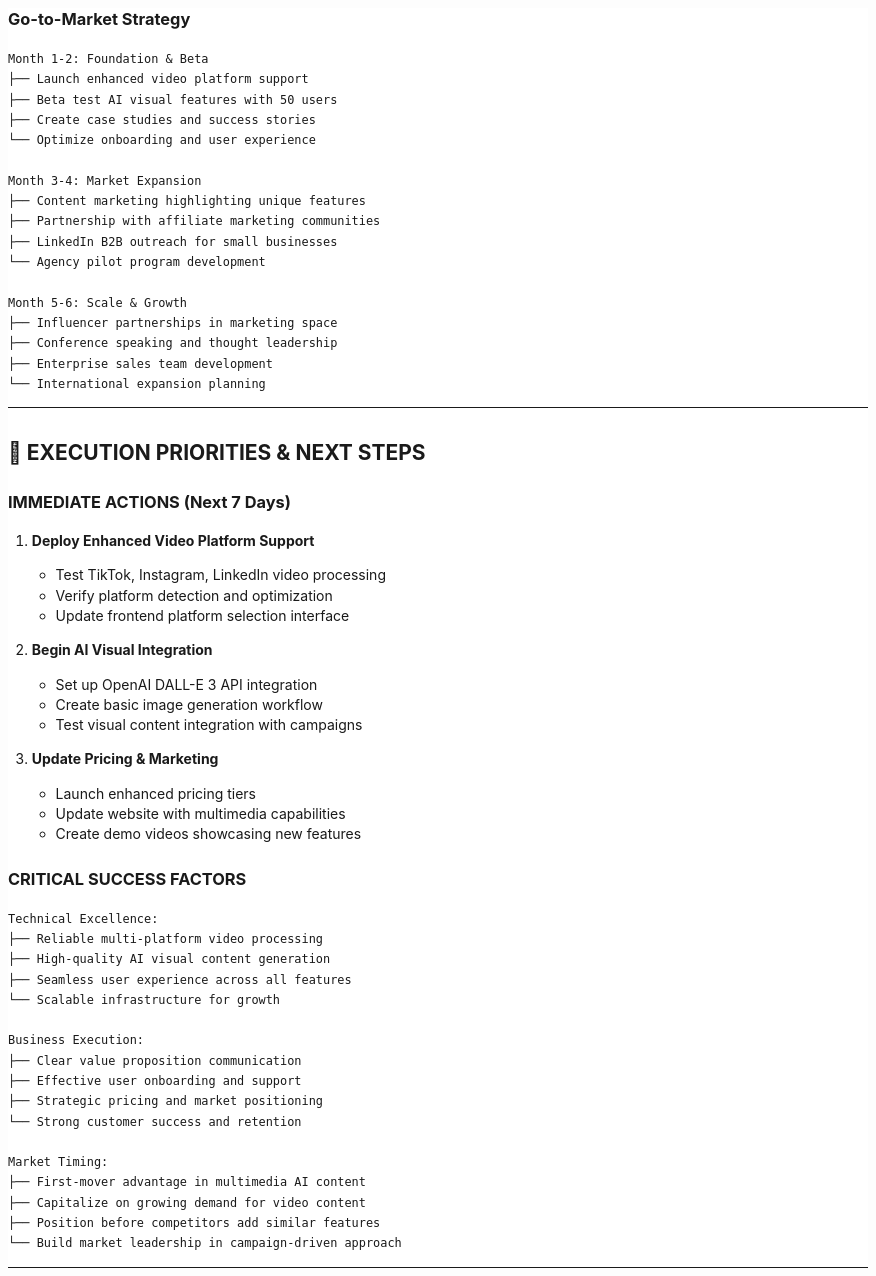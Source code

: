 ### **Go-to-Market Strategy**
```
Month 1-2: Foundation & Beta
├── Launch enhanced video platform support
├── Beta test AI visual features with 50 users
├── Create case studies and success stories
└── Optimize onboarding and user experience

Month 3-4: Market Expansion
├── Content marketing highlighting unique features
├── Partnership with affiliate marketing communities
├── LinkedIn B2B outreach for small businesses
└── Agency pilot program development

Month 5-6: Scale & Growth
├── Influencer partnerships in marketing space
├── Conference speaking and thought leadership
├── Enterprise sales team development
└── International expansion planning
```

---

## 🚀 EXECUTION PRIORITIES & NEXT STEPS

### **IMMEDIATE ACTIONS (Next 7 Days)**
1. **Deploy Enhanced Video Platform Support**
   - Test TikTok, Instagram, LinkedIn video processing
   - Verify platform detection and optimization
   - Update frontend platform selection interface

2. **Begin AI Visual Integration**
   - Set up OpenAI DALL-E 3 API integration
   - Create basic image generation workflow
   - Test visual content integration with campaigns

3. **Update Pricing & Marketing**
   - Launch enhanced pricing tiers
   - Update website with multimedia capabilities
   - Create demo videos showcasing new features

### **CRITICAL SUCCESS FACTORS**
```
Technical Excellence:
├── Reliable multi-platform video processing
├── High-quality AI visual content generation
├── Seamless user experience across all features
└── Scalable infrastructure for growth

Business Execution:
├── Clear value proposition communication
├── Effective user onboarding and support
├── Strategic pricing and market positioning
└── Strong customer success and retention

Market Timing:
├── First-mover advantage in multimedia AI content
├── Capitalize on growing demand for video content
├── Position before competitors add similar features
└── Build market leadership in campaign-driven approach
```

---